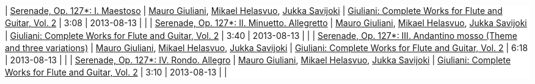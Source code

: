 | [Serenade, Op\. 127\*: I\. Maestoso](https://open.spotify.com/track/4YjsNXLurC69AfGwg5k9cx) | [Mauro Giuliani](https://open.spotify.com/artist/4qXtGiJP51BsAIi4bJNeir), [Mikael Helasvuo](https://open.spotify.com/artist/1he1BT0n6FCx1GBAjaDXZY), [Jukka Savijoki](https://open.spotify.com/artist/3Sk67TEbJeTBlWuNRsdHjB) | [Giuliani: Complete Works for Flute and Guitar, Vol\. 2](https://open.spotify.com/album/3Z5WxHRSpMJx8TJRZYoMZX) | 3:08 | 2013-08-13 |  |
| [Serenade, Op\. 127\*: II\. Minuetto\. Allegretto](https://open.spotify.com/track/0R7TAoaYPbRayGTZaAzAwG) | [Mauro Giuliani](https://open.spotify.com/artist/4qXtGiJP51BsAIi4bJNeir), [Mikael Helasvuo](https://open.spotify.com/artist/1he1BT0n6FCx1GBAjaDXZY), [Jukka Savijoki](https://open.spotify.com/artist/3Sk67TEbJeTBlWuNRsdHjB) | [Giuliani: Complete Works for Flute and Guitar, Vol\. 2](https://open.spotify.com/album/3Z5WxHRSpMJx8TJRZYoMZX) | 3:40 | 2013-08-13 |  |
| [Serenade, Op\. 127\*: III\. Andantino mosso \(Theme and three variations\)](https://open.spotify.com/track/7lLl6Xqu7OdCWYuGLnYyHA) | [Mauro Giuliani](https://open.spotify.com/artist/4qXtGiJP51BsAIi4bJNeir), [Mikael Helasvuo](https://open.spotify.com/artist/1he1BT0n6FCx1GBAjaDXZY), [Jukka Savijoki](https://open.spotify.com/artist/3Sk67TEbJeTBlWuNRsdHjB) | [Giuliani: Complete Works for Flute and Guitar, Vol\. 2](https://open.spotify.com/album/3Z5WxHRSpMJx8TJRZYoMZX) | 6:18 | 2013-08-13 |  |
| [Serenade, Op\. 127\*: IV\. Rondo\. Allegro](https://open.spotify.com/track/0bH0PE9t0dLePS7CfkU5S7) | [Mauro Giuliani](https://open.spotify.com/artist/4qXtGiJP51BsAIi4bJNeir), [Mikael Helasvuo](https://open.spotify.com/artist/1he1BT0n6FCx1GBAjaDXZY), [Jukka Savijoki](https://open.spotify.com/artist/3Sk67TEbJeTBlWuNRsdHjB) | [Giuliani: Complete Works for Flute and Guitar, Vol\. 2](https://open.spotify.com/album/3Z5WxHRSpMJx8TJRZYoMZX) | 3:10 | 2013-08-13 |  |
